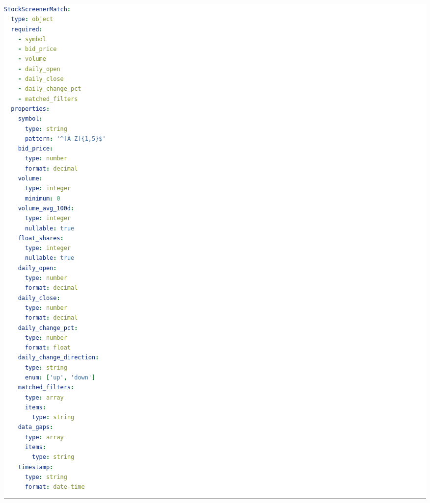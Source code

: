 ```yaml
StockScreenerMatch:
  type: object
  required:
    - symbol
    - bid_price
    - volume
    - daily_open
    - daily_close
    - daily_change_pct
    - matched_filters
  properties:
    symbol:
      type: string
      pattern: '^[A-Z]{1,5}$'
    bid_price:
      type: number
      format: decimal
    volume:
      type: integer
      minimum: 0
    volume_avg_100d:
      type: integer
      nullable: true
    float_shares:
      type: integer
      nullable: true
    daily_open:
      type: number
      format: decimal
    daily_close:
      type: number
      format: decimal
    daily_change_pct:
      type: number
      format: float
    daily_change_direction:
      type: string
      enum: ['up', 'down']
    matched_filters:
      type: array
      items:
        type: string
    data_gaps:
      type: array
      items:
        type: string
    timestamp:
      type: string
      format: date-time
```

---
